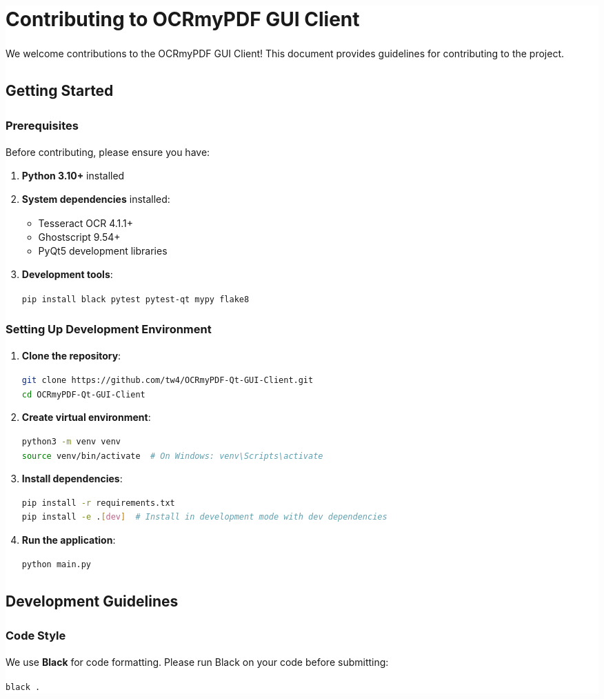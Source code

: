# Contributing to OCRmyPDF GUI Client

We welcome contributions to the OCRmyPDF GUI Client! This document provides guidelines for contributing to the project.

## Getting Started

### Prerequisites

Before contributing, please ensure you have:

1. **Python 3.10+** installed
2. **System dependencies** installed:
   - Tesseract OCR 4.1.1+
   - Ghostscript 9.54+
   - PyQt5 development libraries

3. **Development tools**:
   ```bash
   pip install black pytest pytest-qt mypy flake8
   ```

### Setting Up Development Environment

1. **Clone the repository**:
   ```bash
   git clone https://github.com/tw4/OCRmyPDF-Qt-GUI-Client.git
   cd OCRmyPDF-Qt-GUI-Client
   ```

2. **Create virtual environment**:
   ```bash
   python3 -m venv venv
   source venv/bin/activate  # On Windows: venv\Scripts\activate
   ```

3. **Install dependencies**:
   ```bash
   pip install -r requirements.txt
   pip install -e .[dev]  # Install in development mode with dev dependencies
   ```

4. **Run the application**:
   ```bash
   python main.py
   ```

## Development Guidelines

### Code Style

We use **Black** for code formatting. Please run Black on your code before submitting:

```bash
black .
```
